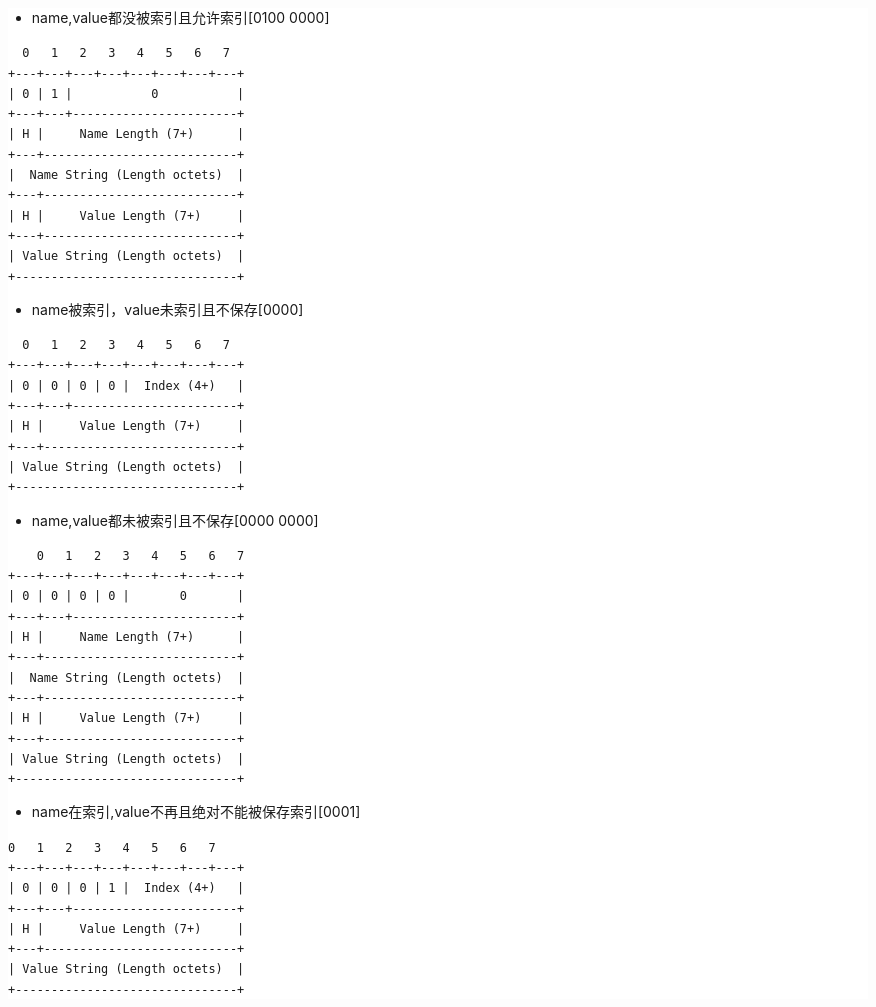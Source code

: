 * name,value都没被索引且允许索引[0100 0000]

```
  0   1   2   3   4   5   6   7
+---+---+---+---+---+---+---+---+
| 0 | 1 |           0           |
+---+---+-----------------------+
| H |     Name Length (7+)      |
+---+---------------------------+
|  Name String (Length octets)  |
+---+---------------------------+
| H |     Value Length (7+)     |
+---+---------------------------+
| Value String (Length octets)  |
+-------------------------------+
```

* name被索引，value未索引且不保存[0000]

```
  0   1   2   3   4   5   6   7
+---+---+---+---+---+---+---+---+
| 0 | 0 | 0 | 0 |  Index (4+)   |
+---+---+-----------------------+
| H |     Value Length (7+)     |
+---+---------------------------+
| Value String (Length octets)  |
+-------------------------------+
```


* name,value都未被索引且不保存[0000 0000]


```
    0   1   2   3   4   5   6   7
+---+---+---+---+---+---+---+---+
| 0 | 0 | 0 | 0 |       0       |
+---+---+-----------------------+
| H |     Name Length (7+)      |
+---+---------------------------+
|  Name String (Length octets)  |
+---+---------------------------+
| H |     Value Length (7+)     |
+---+---------------------------+
| Value String (Length octets)  |
+-------------------------------+

```
* name在索引,value不再且绝对不能被保存索引[0001]

```
0   1   2   3   4   5   6   7
+---+---+---+---+---+---+---+---+
| 0 | 0 | 0 | 1 |  Index (4+)   |
+---+---+-----------------------+
| H |     Value Length (7+)     |
+---+---------------------------+
| Value String (Length octets)  |
+-------------------------------+

```
